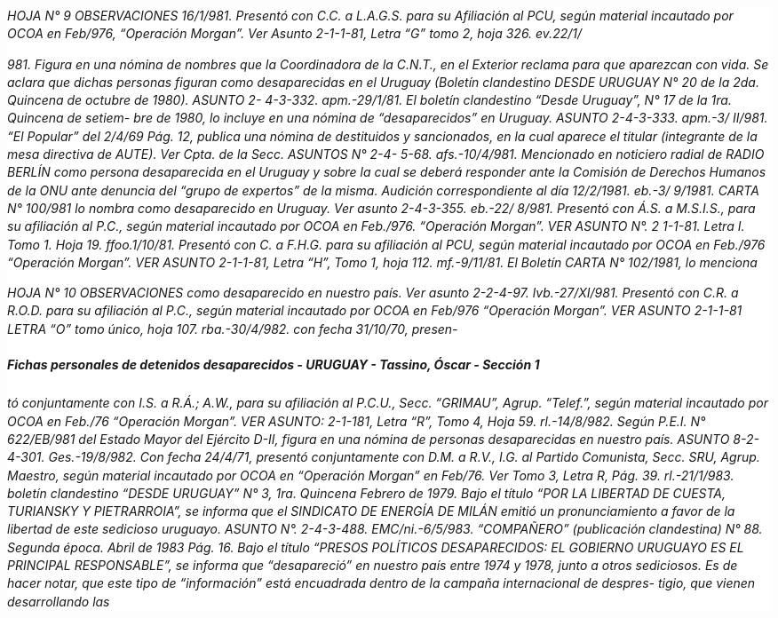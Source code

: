 _HOJA N° 9
OBSERVACIONES
16/1/981. Presentó con C.C. a L.A.G.S. para su Afiliación al PCU, según material incautado por
OCOA en Feb/976, “Operación Morgan”. Ver Asunto 2-1-1-81, Letra “G” tomo 2, hoja 326. ev.22/1/_

_981. Figura en una nómina de nombres que la Coordinadora de la C.N.T., en el Exterior reclama para
que aparezcan con vida. Se aclara que dichas personas figuran como desaparecidas en el Uruguay
(Boletín clandestino DESDE URUGUAY N° 20 de la 2da. Quincena de octubre de 1980). ASUNTO 2-
4-3-332. apm.-29/1/81. El boletín clandestino “Desde Uruguay”, N° 17 de la 1ra. Quincena de setiem-
bre de 1980, lo incluye en una nómina de “desaparecidos” en Uruguay. ASUNTO 2-4-3-333. apm.-3/
II/981. “El Popular” del 2/4/69 Pág. 12, publica una nómina de destituidos y sancionados, en la cual
aparece el titular (integrante de la mesa directiva de AUTE). Ver Cpta. de la Secc. ASUNTOS N° 2-4-
5-68. afs.-10/4/981. Mencionado en noticiero radial de RADIO BERLÍN como persona desaparecida
en el Uruguay y sobre la cual se deberá responder ante la Comisión de Derechos Humanos de la ONU
ante denuncia del “grupo de expertos” de la misma. Audición correspondiente al día 12/2/1981. eb.-3/
9/1981. CARTA N° 100/981 lo nombra como desaparecido en Uruguay. Ver asunto 2-4-3-355. eb.-22/
8/981. Presentó con Á.S. a M.S.I.S., para su afiliación al P.C., según material incautado por OCOA en
Feb./976. “Operación Morgan”. VER ASUNTO N°. 2 1-1-81. Letra I. Tomo 1. Hoja 19. ffoo.1/10/81.
Presentó con C. a F.H.G. para su afiliación al PCU, según material incautado por OCOA en Feb./976
“Operación Morgan”. VER ASUNTO 2-1-1-81, Letra “H”, Tomo 1, hoja 112. mf.-9/11/81. El Boletín
CARTA N° 102/1981, lo menciona_

_HOJA N° 10
OBSERVACIONES
como desaparecido en nuestro país. Ver asunto 2-2-4-97. lvb.-27/XI/981. Presentó con C.R. a
R.O.D. para su afiliación al P.C., según material incautado por OCOA en Feb/976 “Operación Morgan”.
VER ASUNTO 2-1-1-81 LETRA “O” tomo único, hoja 107. rba.-30/4/982. con fecha 31/10/70, presen-_


##### Fichas personales de detenidos desaparecidos - URUGUAY - Tassino, Óscar - Sección 1

_tó conjuntamente con I.S. a R.Á.; A.W., para su afiliación al P.C.U., Secc. “GRIMAU”, Agrup. “Telef.”,
según material incautado por OCOA en Feb./76 “Operación Morgan”. VER ASUNTO: 2-1-181, Letra
“R”, Tomo 4, Hoja 59. rl.-14/8/982. Según P.E.I. N° 622/EB/981 del Estado Mayor del Ejército D-II,
figura en una nómina de personas desaparecidas en nuestro país. ASUNTO 8-2-4-301. Ges.-19/8/982.
Con fecha 24/4/71, presentó conjuntamente con D.M. a R.V., I.G. al Partido Comunista, Secc. SRU,
Agrup. Maestro, según material incautado por OCOA en “Operación Morgan” en Feb/76. Ver Tomo
3, Letra R, Pág. 39. rl.-21/1/983. boletín clandestino “DESDE URUGUAY” N° 3, 1ra. Quincena
Febrero de 1979. Bajo el título “POR LA LIBERTAD DE CUESTA, TURIANSKY Y PIETRARROIA”, se
informa que el SINDICATO DE ENERGÍA DE MILÁN emitió un pronunciamiento a favor de la
libertad de este sedicioso uruguayo. ASUNTO N°. 2-4-3-488. EMC/ni.-6/5/983. “COMPAÑERO”
(publicación clandestina) N° 88. Segunda época. Abril de 1983 Pág. 16. Bajo el título “PRESOS
POLÍTICOS DESAPARECIDOS: EL GOBIERNO URUGUAYO ES EL PRINCIPAL RESPONSABLE”,
se informa que “desapareció” en nuestro país entre 1974 y 1978, junto a otros sediciosos. Es de hacer
notar, que este tipo de “información” está encuadrada dentro de la campaña internacional de despres-
tigio, que vienen desarrollando las_
